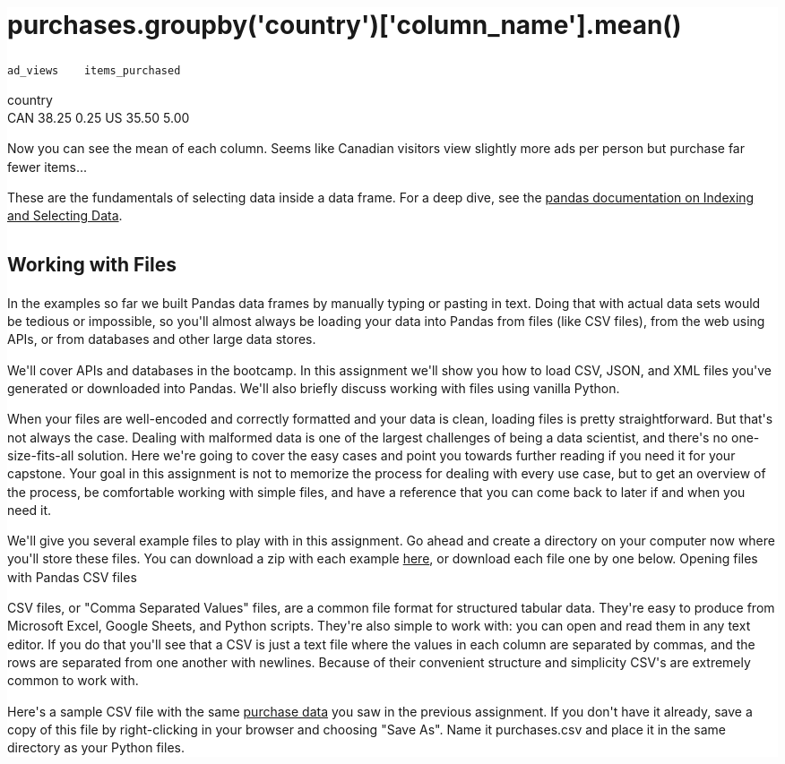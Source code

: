 # purchases.groupby('country')['column_name'].mean()

	ad_views 	items_purchased
country 		
CAN 	38.25 	0.25
US 	35.50 	5.00

Now you can see the mean of each column. Seems like Canadian visitors view slightly more ads per person but purchase far fewer items...

These are the fundamentals of selecting data inside a data frame. 
For a deep dive, see the [pandas documentation on Indexing and Selecting Data](http://pandas.pydata.org/pandas-docs/stable/indexing.html#indexing).

## Working with Files
In the examples so far we built Pandas data frames by manually typing or pasting in text. 
Doing that with actual data sets would be tedious or impossible, so you'll almost always be loading 
your data into Pandas from files (like CSV files), from the web using APIs, or from databases and other 
large data stores.

We'll cover APIs and databases in the bootcamp. In this assignment we'll show you how to load 
CSV, JSON, and XML files you've generated or downloaded into Pandas. 
We'll also briefly discuss working with files using vanilla Python.

When your files are well-encoded and correctly formatted and your data is clean, loading files is pretty straightforward. But that's not always the case. Dealing with malformed data is one of the largest challenges of being a data scientist, and there's no one-size-fits-all solution. Here we're going to cover the easy cases and point you towards further reading if you need it for your capstone. Your goal in this assignment is not to memorize the process for dealing with every use case, but to get an overview of the process, be comfortable working with simple files, and have a reference that you can come back to later if and when you need it.

We'll give you several example files to play with in this assignment. Go ahead and create a 
directory on your computer now where you'll store these files. You can download a 
zip with each example [here](https://gist.github.com/Grae-Drake/89c19c54077b818ea69d314e74bb6fbf), or download each file one by one below.
Opening files with Pandas
CSV files

CSV files, or "Comma Separated Values" files, are a common file format for structured tabular data. They're easy to produce from Microsoft Excel, Google Sheets, and Python scripts. They're also simple to work with: you can open and read them in any text editor. If you do that you'll see that a CSV is just a text file where the values in each column are separated by commas, and the rows are separated from one another with newlines. Because of their convenient structure and simplicity CSV's are extremely common to work with.

Here's a sample CSV file with the same [purchase data](https://gist.githubusercontent.com/Grae-Drake/89c19c54077b818ea69d314e74bb6fbf/raw/b259f6241c5ca9c5a3b6235bdfb260eb0d99314f/purchases.csv) you saw in the previous assignment. If you don't have it already, save a copy of this file by right-clicking in your browser and choosing "Save As". Name it purchases.csv and place it in the same directory as your Python files.
